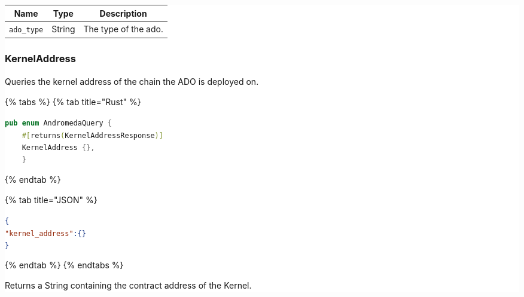 | Name       | Type   | Description          |
| ---------- | ------ | -------------------- |
| `ado_type` | String | The type of the ado. |

### KernelAddress

Queries the kernel address of the chain the ADO is deployed on.

{% tabs %}
{% tab title="Rust" %}
```rust
pub enum AndromedaQuery {
    #[returns(KernelAddressResponse)]
    KernelAddress {},
    }
```
{% endtab %}

{% tab title="JSON" %}
```json
{
"kernel_address":{}
}
```
{% endtab %}
{% endtabs %}

Returns a String containing the contract address of the Kernel.
